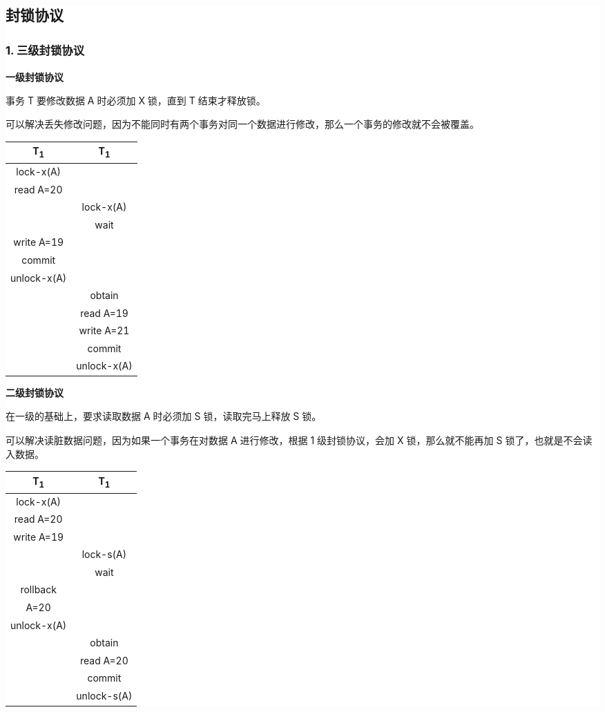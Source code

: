 ## 封锁协议

### 1. 三级封锁协议

**一级封锁协议** 

事务 T 要修改数据 A 时必须加 X 锁，直到 T 结束才释放锁。

可以解决丢失修改问题，因为不能同时有两个事务对同一个数据进行修改，那么一个事务的修改就不会被覆盖。

| T<sub>1</sub> | T<sub>1</sub> |
| :--: | :--: |
| lock-x(A) | |
| read A=20 | |
| | lock-x(A) |
|  | wait |
| write A=19 | |
| commit | |
| unlock-x(A) | |
| | obtain |
| | read A=19 |
| | write A=21 |
| | commit |
| | unlock-x(A)|

**二级封锁协议** 

在一级的基础上，要求读取数据 A 时必须加 S 锁，读取完马上释放 S 锁。

可以解决读脏数据问题，因为如果一个事务在对数据 A 进行修改，根据 1 级封锁协议，会加 X 锁，那么就不能再加 S 锁了，也就是不会读入数据。

| T<sub>1</sub> | T<sub>1</sub> |
| :--: | :--: |
| lock-x(A) | |
| read A=20 | |
| write A=19 | |
| | lock-s(A) |
|  | wait |
| rollback | |
| A=20 | |
| unlock-x(A) | |
| | obtain |
| | read A=20 |
| | commit |
| | unlock-s(A)|
